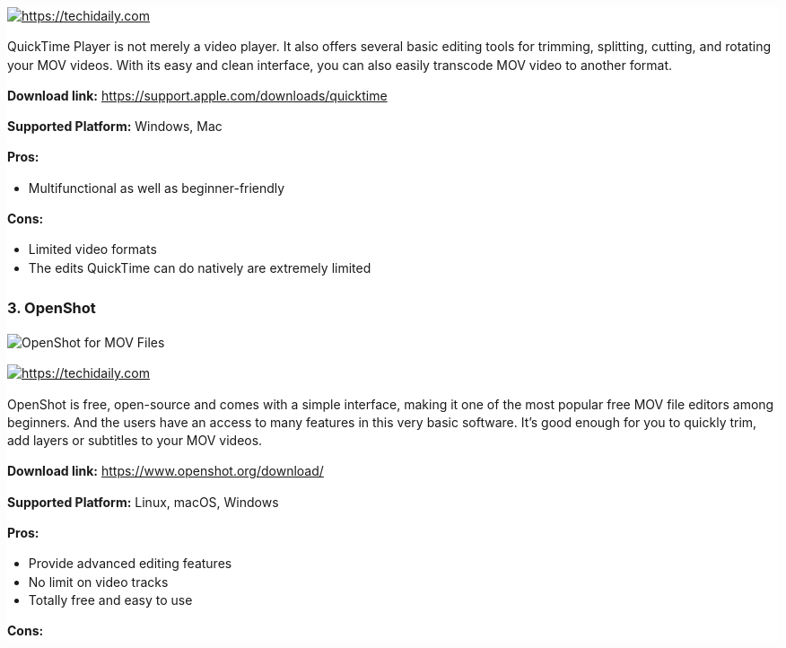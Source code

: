 

<a href="https://aligracehair.sjv.io/c/5597632/2115950/19272" target="_top" id="2115950">
  <img src="//a.impactradius-go.com/display-ad/19272-2115950" border="0" alt="https://techidaily.com" width="468" height="60"/>
</a>
<img height="0" width="0" src="https://aligracehair.sjv.io/i/5597632/2115950/19272" style="position:absolute;visibility:hidden;" border="0" />





QuickTime Player is not merely a video player. It also offers several basic editing tools for trimming, splitting, cutting, and rotating your MOV videos. With its easy and clean interface, you can also easily transcode MOV video to another format. 

**Download link:** <https://support.apple.com/downloads/quicktime>

**Supported Platform:** Windows, Mac

**Pros:**

* Multifunctional as well as beginner-friendly

**Cons:**

* Limited video formats
* The edits QuickTime can do natively are extremely limited

### 3\. OpenShot

![OpenShot for MOV Files](https://www.videoconverterfactory.com/tips/imgs-self/free-mov-editor/free-mov-editor-03.webp) 






<a href="https://appsumo.8odi.net/c/5597632/2130890/7443" target="_top" id="2130890">
  <img src="//a.impactradius-go.com/display-ad/7443-2130890" border="0" alt="https://techidaily.com" width="728" height="90"/>
</a>
<img height="0" width="0" src="https://appsumo.8odi.net/i/5597632/2130890/7443" style="position:absolute;visibility:hidden;" border="0" />





OpenShot is free, open-source and comes with a simple interface, making it one of the most popular free MOV file editors among beginners. And the users have an access to many features in this very basic software. It’s good enough for you to quickly trim, add layers or subtitles to your MOV videos. 

**Download link:** <https://www.openshot.org/download/>

**Supported Platform:** Linux, macOS, Windows

**Pros:**

* Provide advanced editing features
* No limit on video tracks
* Totally free and easy to use

**Cons:**
